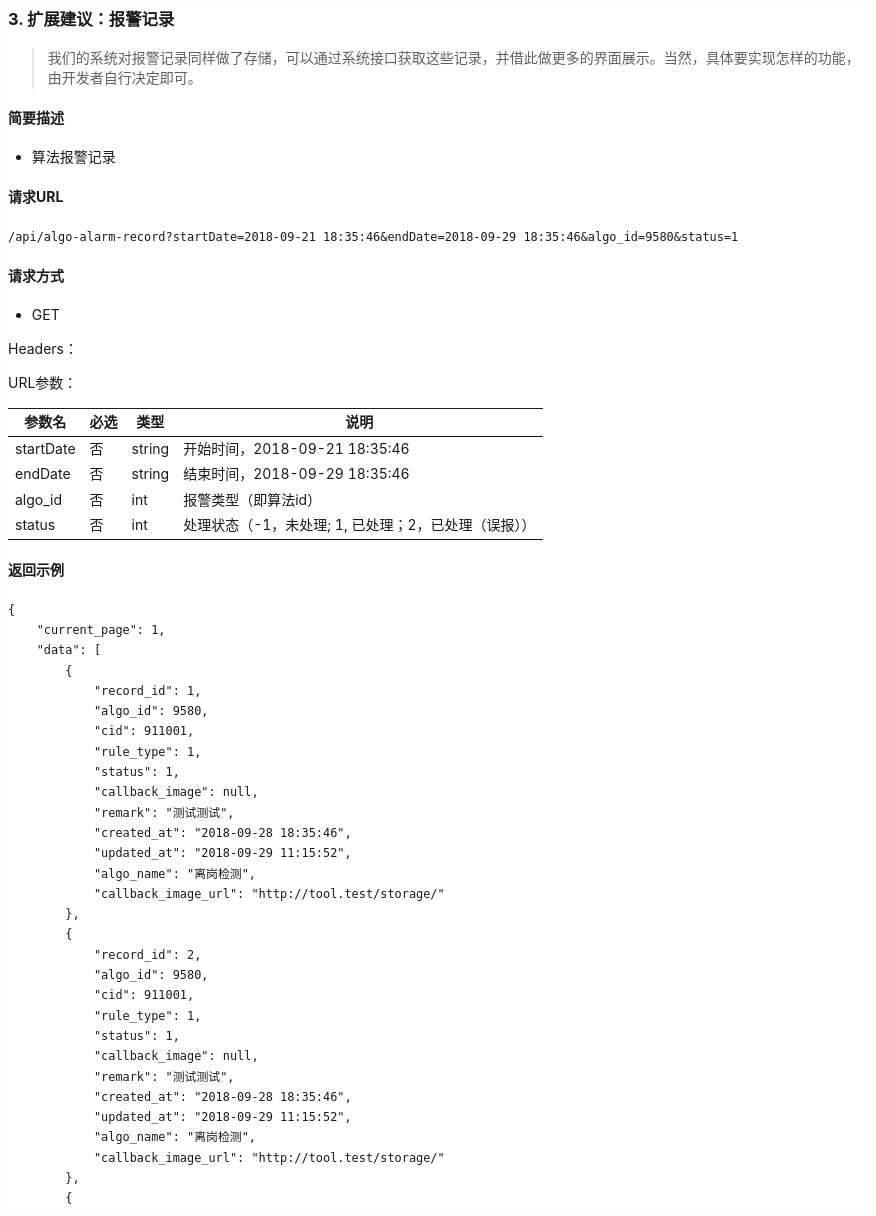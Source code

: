 

### 3. 扩展建议：报警记录

> 我们的系统对报警记录同样做了存储，可以通过系统接口获取这些记录，并借此做更多的界面展示。当然，具体要实现怎样的功能，由开发者自行决定即可。

#### 简要描述

- 算法报警记录

#### 请求URL

```
/api/algo-alarm-record?startDate=2018-09-21 18:35:46&endDate=2018-09-29 18:35:46&algo_id=9580&status=1
```

#### 请求方式

- GET 

Headers：

URL参数：

| 参数名    | 必选 | 类型   | 说明                                                 |
| --------- | ---- | ------ | ---------------------------------------------------- |
| startDate | 否   | string | 开始时间，2018-09-21 18:35:46                        |
| endDate   | 否   | string | 结束时间，2018-09-29 18:35:46                        |
| algo_id   | 否   | int    | 报警类型（即算法id）                                 |
| status    | 否   | int    | 处理状态（-1，未处理; 1, 已处理；2，已处理（误报）） |

#### 返回示例

```
{
    "current_page": 1,
    "data": [
        {
            "record_id": 1,
            "algo_id": 9580,
            "cid": 911001,
            "rule_type": 1,
            "status": 1,
            "callback_image": null,
            "remark": "测试测试",
            "created_at": "2018-09-28 18:35:46",
            "updated_at": "2018-09-29 11:15:52",
            "algo_name": "离岗检测",
            "callback_image_url": "http://tool.test/storage/"
        },
        {
            "record_id": 2,
            "algo_id": 9580,
            "cid": 911001,
            "rule_type": 1,
            "status": 1,
            "callback_image": null,
            "remark": "测试测试",
            "created_at": "2018-09-28 18:35:46",
            "updated_at": "2018-09-29 11:15:52",
            "algo_name": "离岗检测",
            "callback_image_url": "http://tool.test/storage/"
        },
        {
```